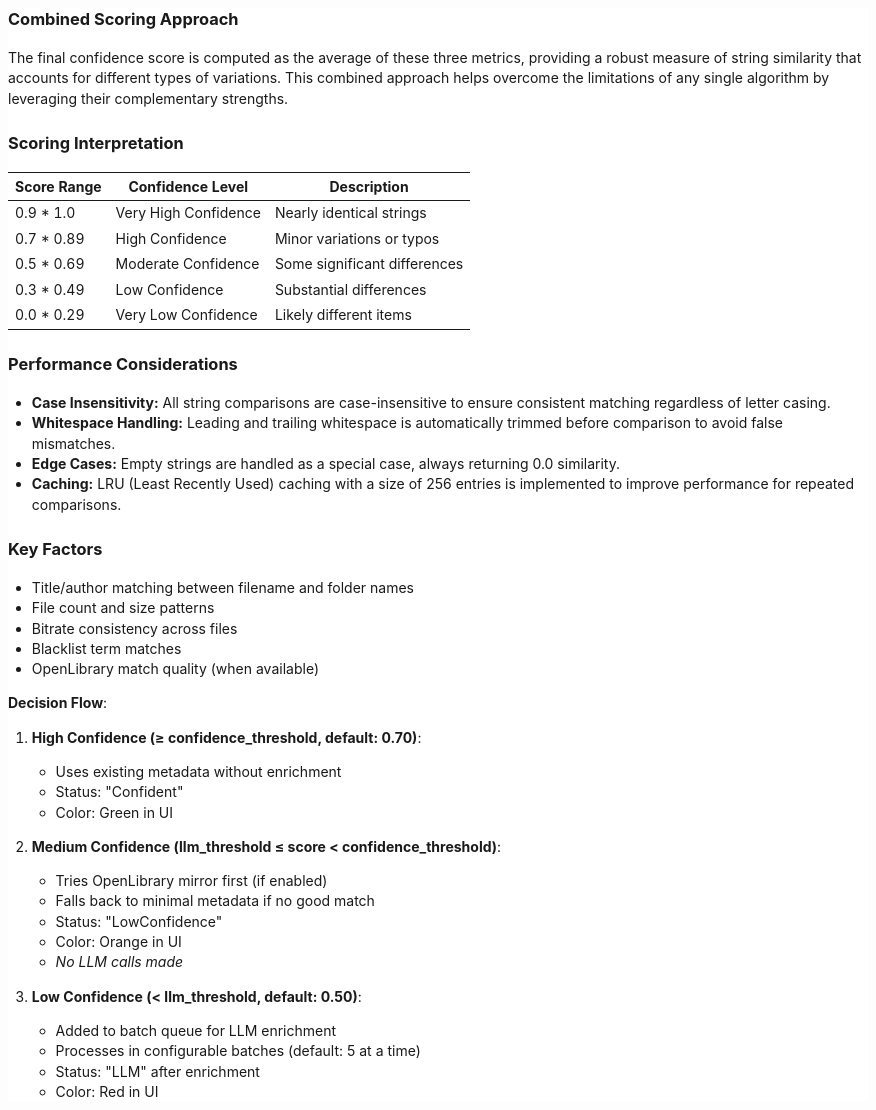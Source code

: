 ### Combined Scoring Approach

The final confidence score is computed as the average of these three metrics, providing a robust measure of string similarity that accounts for different types of variations. This combined approach helps overcome the limitations of any single algorithm by leveraging their complementary strengths.

### Scoring Interpretation

| Score Range       | Confidence Level          | Description                                   |
|-------------------|---------------------------|-----------------------------------------------|
| 0.9 * 1.0        | Very High Confidence     | Nearly identical strings                      |
| 0.7 * 0.89       | High Confidence          | Minor variations or typos                    |
| 0.5 * 0.69       | Moderate Confidence      | Some significant differences                 |
| 0.3 * 0.49       | Low Confidence           | Substantial differences                      |
| 0.0 * 0.29       | Very Low Confidence      | Likely different items                       |

### Performance Considerations

* **Case Insensitivity:** All string comparisons are case-insensitive to ensure consistent matching regardless of letter casing.
* **Whitespace Handling:** Leading and trailing whitespace is automatically trimmed before comparison to avoid false mismatches.
* **Edge Cases:** Empty strings are handled as a special case, always returning 0.0 similarity.
* **Caching:** LRU (Least Recently Used) caching with a size of 256 entries is implemented to improve performance for repeated comparisons.

### Key Factors

* Title/author matching between filename and folder names
* File count and size patterns
* Bitrate consistency across files
* Blacklist term matches
* OpenLibrary match quality (when available)

**Decision Flow**:

1. **High Confidence (≥ confidence_threshold, default: 0.70)**:
   * Uses existing metadata without enrichment
   * Status: "Confident"
   * Color: Green in UI

2. **Medium Confidence (llm_threshold ≤ score < confidence_threshold)**:
   * Tries OpenLibrary mirror first (if enabled)
   * Falls back to minimal metadata if no good match
   * Status: "LowConfidence"
   * Color: Orange in UI
   * *No LLM calls made*

3. **Low Confidence (< llm_threshold, default: 0.50)**:
   * Added to batch queue for LLM enrichment
   * Processes in configurable batches (default: 5 at a time)
   * Status: "LLM" after enrichment
   * Color: Red in UI
